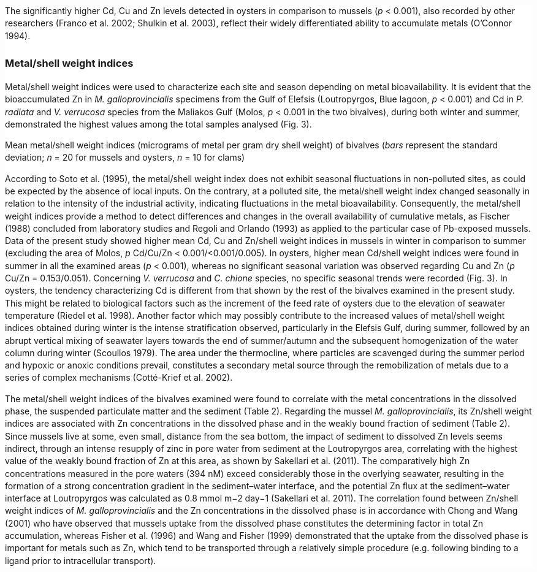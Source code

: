 The significantly higher Cd, Cu and Zn levels detected in oysters in comparison to mussels (_p_ &lt; 0.001), also recorded by other researchers (Franco et al. 2002; Shulkin et al. 2003), reflect their widely differentiated ability to accumulate metals (O’Connor 1994).

### Metal/shell weight indices

Metal/shell weight indices were used to characterize each site and season depending on metal bioavailability. It is evident that the bioaccumulated Zn in _M. galloprovincialis_ specimens from the Gulf of Elefsis (Loutropyrgos, Blue lagoon, _p_ &lt; 0.001) and Cd in _P. radiata_ and _V. verrucosa_ species from the Maliakos Gulf (Molos, _p_ &lt; 0.001 in the two bivalves), during both winter and summer, demonstrated the highest values among the total samples analysed (Fig. 3).


Mean metal/shell weight indices (micrograms of metal per gram dry shell weight) of bivalves (_bars_ represent the standard deviation; _n_ = 20 for mussels and oysters, _n_ = 10 for clams)

According to Soto et al. (1995), the metal/shell weight index does not exhibit seasonal fluctuations in non-polluted sites, as could be expected by the absence of local inputs. On the contrary, at a polluted site, the metal/shell weight index changed seasonally in relation to the intensity of the industrial activity, indicating fluctuations in the metal bioavailability. Consequently, the metal/shell weight indices provide a method to detect differences and changes in the overall availability of cumulative metals, as Fischer (1988) concluded from laboratory studies and Regoli and Orlando (1993) as applied to the particular case of Pb-exposed mussels. Data of the present study showed higher mean Cd, Cu and Zn/shell weight indices in mussels in winter in comparison to summer (excluding the area of Molos, _p_ Cd/Cu/Zn &lt; 0.001/&lt;0.001/0.005). In oysters, higher mean Cd/shell weight indices were found in summer in all the examined areas (_p_ &lt; 0.001), whereas no significant seasonal variation was observed regarding Cu and Zn (_p_ Cu/Zn = 0.153/0.051). Concerning _V. verrucosa_ and _C. chione_ species, no specific seasonal trends were recorded (Fig. 3). In oysters, the tendency characterizing Cd is different from that shown by the rest of the bivalves examined in the present study. This might be related to biological factors such as the increment of the feed rate of oysters due to the elevation of seawater temperature (Riedel et al. 1998). Another factor which may possibly contribute to the increased values of metal/shell weight indices obtained during winter is the intense stratification observed, particularly in the Elefsis Gulf, during summer, followed by an abrupt vertical mixing of seawater layers towards the end of summer/autumn and the subsequent homogenization of the water column during winter (Scoullos 1979). The area under the thermocline, where particles are scavenged during the summer period and hypoxic or anoxic conditions prevail, constitutes a secondary metal source through the remobilization of metals due to a series of complex mechanisms (Cotté-Krief et al. 2002).

The metal/shell weight indices of the bivalves examined were found to correlate with the metal concentrations in the dissolved phase, the suspended particulate matter and the sediment (Table 2). Regarding the mussel _M. galloprovincialis_, its Zn/shell weight indices are associated with Zn concentrations in the dissolved phase and in the weakly bound fraction of sediment (Table 2). Since mussels live at some, even small, distance from the sea bottom, the impact of sediment to dissolved Zn levels seems indirect, through an intense resupply of zinc in pore water from sediment at the Loutropyrgos area, correlating with the highest value of the weakly bound fraction of Zn at this area, as shown by Sakellari et al. (2011). The comparatively high Zn concentrations measured in the pore waters (394 nM) exceed considerably those in the overlying seawater, resulting in the formation of a strong concentration gradient in the sediment–water interface, and the potential Zn flux at the sediment–water interface at Loutropyrgos was calculated as 0.8 mmol m−2 day−1 (Sakellari et al. 2011). The correlation found between Zn/shell weight indices of _M. galloprovincialis_ and the Zn concentrations in the dissolved phase is in accordance with Chong and Wang (2001) who have observed that mussels uptake from the dissolved phase constitutes the determining factor in total Zn accumulation, whereas Fisher et al. (1996) and Wang and Fisher (1999) demonstrated that the uptake from the dissolved phase is important for metals such as Zn, which tend to be transported through a relatively simple procedure (e.g. following binding to a ligand prior to intracellular transport).
